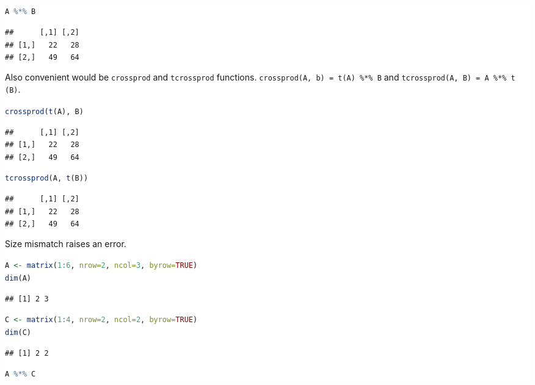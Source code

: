 ``` r
A %*% B
```

    ##      [,1] [,2]
    ## [1,]   22   28
    ## [2,]   49   64

Also convenient would be `crossprod` and `tcrossprod` functions. `crossprod(A, b) = t(A) %*% B` and `tcrossprod(A, B) = A %*% t(B)`.

``` r
crossprod(t(A), B)
```

    ##      [,1] [,2]
    ## [1,]   22   28
    ## [2,]   49   64

``` r
tcrossprod(A, t(B))
```

    ##      [,1] [,2]
    ## [1,]   22   28
    ## [2,]   49   64

Size mismatch raises an error.

``` r
A <- matrix(1:6, nrow=2, ncol=3, byrow=TRUE)
dim(A)
```

    ## [1] 2 3

``` r
C <- matrix(1:4, nrow=2, ncol=2, byrow=TRUE)
dim(C)
```

    ## [1] 2 2

``` r
A %*% C
```

